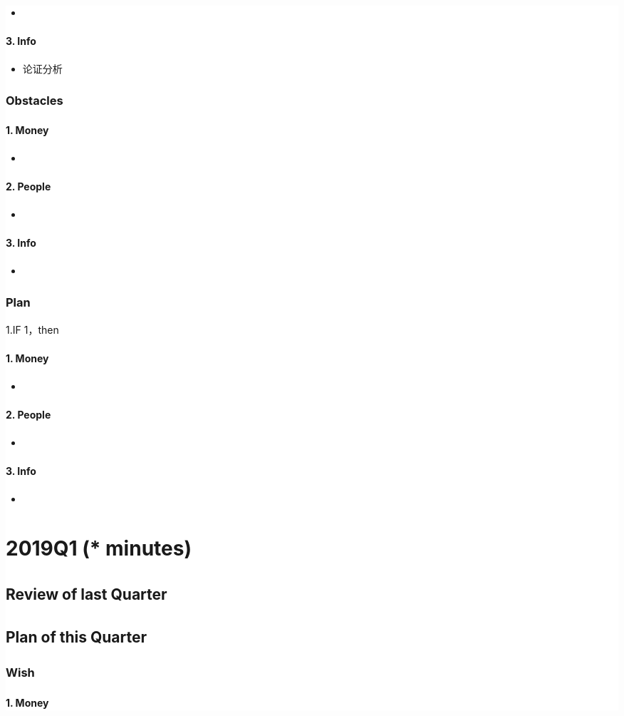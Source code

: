 - 

#### 3. Info

- 论证分析

### Obstacles

#### 1. Money

- 

#### 2. People

- 

#### 3. Info

- 

### Plan

1.IF 1，then 

#### 1. Money

- 

#### 2. People

- 

#### 3. Info

- 





# 2019Q1 (* minutes)

## Review of last Quarter



```diff 


```

## Plan of this Quarter

### Wish

#### 1. Money
